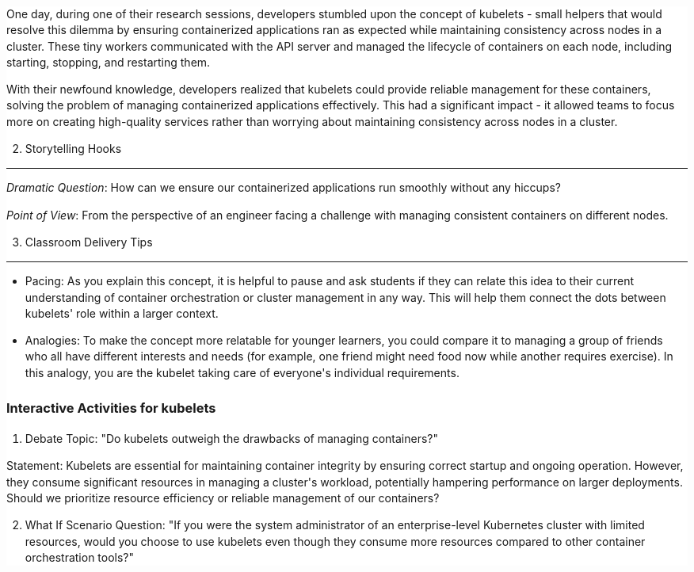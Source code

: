 One day, during one of their research sessions, developers stumbled upon the concept of kubelets - small helpers that would resolve this dilemma by ensuring containerized applications ran as expected while maintaining consistency across nodes in a cluster. These tiny workers communicated with the API server and managed the lifecycle of containers on each node, including starting, stopping, and restarting them.

With their newfound knowledge, developers realized that kubelets could provide reliable management for these containers, solving the problem of managing containerized applications effectively. This had a significant impact - it allowed teams to focus more on creating high-quality services rather than worrying about maintaining consistency across nodes in a cluster.

2. Storytelling Hooks
--------------------

*Dramatic Question*: How can we ensure our containerized applications run smoothly without any hiccups?

*Point of View*: From the perspective of an engineer facing a challenge with managing consistent containers on different nodes.

3. Classroom Delivery Tips
-------------------------

- Pacing: As you explain this concept, it is helpful to pause and ask students if they can relate this idea to their current understanding of container orchestration or cluster management in any way. This will help them connect the dots between kubelets' role within a larger context.
  
- Analogies: To make the concept more relatable for younger learners, you could compare it to managing a group of friends who all have different interests and needs (for example, one friend might need food now while another requires exercise). In this analogy, you are the kubelet taking care of everyone's individual requirements.

### Interactive Activities for kubelets
1. Debate Topic: "Do kubelets outweigh the drawbacks of managing containers?"

Statement: Kubelets are essential for maintaining container integrity by ensuring correct startup and ongoing operation. However, they consume significant resources in managing a cluster's workload, potentially hampering performance on larger deployments. Should we prioritize resource efficiency or reliable management of our containers?

2. What If Scenario Question: "If you were the system administrator of an enterprise-level Kubernetes cluster with limited resources, would you choose to use kubelets even though they consume more resources compared to other container orchestration tools?"